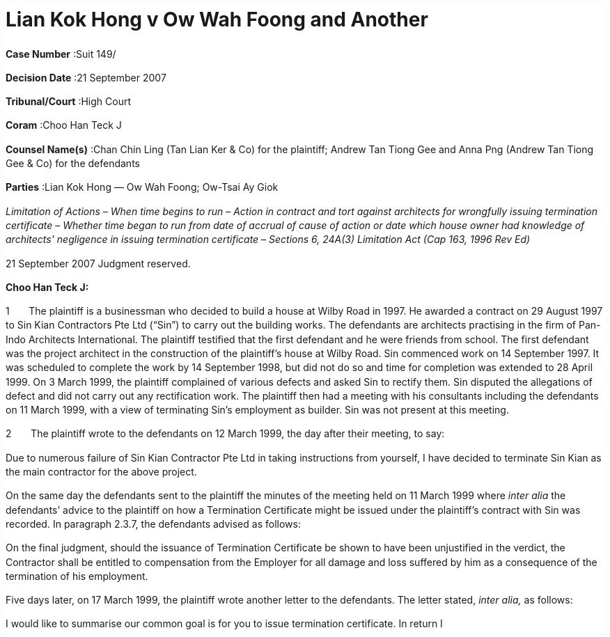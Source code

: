 # Lian Kok Hong v Ow Wah Foong and Another 



**Case Number** :Suit 149/ 

**Decision Date** :21 September 2007 

**Tribunal/Court** :High Court 

**Coram** :Choo Han Teck J 

**Counsel Name(s)** :Chan Chin Ling (Tan Lian Ker & Co) for the plaintiff; Andrew Tan Tiong Gee and Anna Png (Andrew Tan Tiong Gee & Co) for the defendants 

**Parties** :Lian Kok Hong — Ow Wah Foong; Ow-Tsai Ay Giok 

_Limitation of Actions_ – _When time begins to run_ – _Action in contract and tort against architects for wrongfully issuing termination certificate_ – _Whether time began to run from date of accrual of cause of action or date which house owner had knowledge of architects' negligence in issuing termination certificate_ – _Sections 6, 24A(3) Limitation Act (Cap 163, 1996 Rev Ed)_ 

21 September 2007 Judgment reserved. 

**Choo Han Teck J:** 

1       The plaintiff is a businessman who decided to build a house at Wilby Road in 1997. He awarded a contract on 29 August 1997 to Sin Kian Contractors Pte Ltd (“Sin”) to carry out the building works. The defendants are architects practising in the firm of Pan-Indo Architects International. The plaintiff testified that the first defendant and he were friends from school. The first defendant was the project architect in the construction of the plaintiff’s house at Wilby Road. Sin commenced work on 14 September 1997. It was scheduled to complete the work by 14 September 1998, but did not do so and time for completion was extended to 28 April 1999. On 3 March 1999, the plaintiff complained of various defects and asked Sin to rectify them. Sin disputed the allegations of defect and did not carry out any rectification work. The plaintiff then had a meeting with his consultants including the defendants on 11 March 1999, with a view of terminating Sin’s employment as builder. Sin was not present at this meeting. 

2       The plaintiff wrote to the defendants on 12 March 1999, the day after their meeting, to say: 

 Due to numerous failure of Sin Kian Contractor Pte Ltd in taking instructions from yourself, I have decided to terminate Sin Kian as the main contractor for the above project. 

On the same day the defendants sent to the plaintiff the minutes of the meeting held on 11 March 1999 where _inter alia_ the defendants’ advice to the plaintiff on how a Termination Certificate might be issued under the plaintiff’s contract with Sin was recorded. In paragraph 2.3.7, the defendants advised as follows: 

 On the final judgment, should the issuance of Termination Certificate be shown to have been unjustified in the verdict, the Contractor shall be entitled to compensation from the Employer for all damage and loss suffered by him as a consequence of the termination of his employment. 

Five days later, on 17 March 1999, the plaintiff wrote another letter to the defendants. The letter stated, _inter alia,_ as follows: 

 I would like to summarise our common goal is for you to issue termination certificate. In return I 
